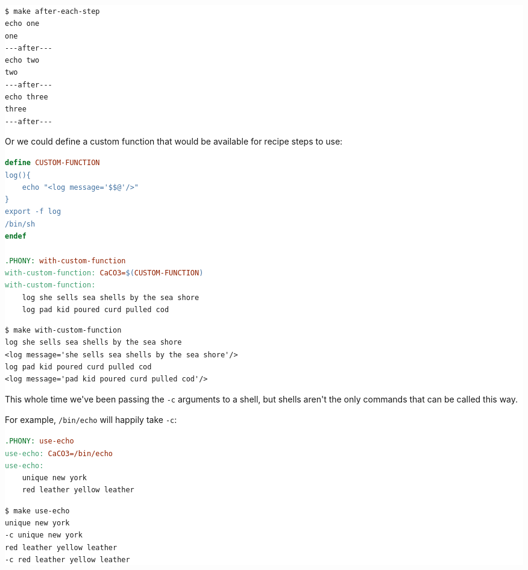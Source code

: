     $ make after-each-step
    echo one
    one
    ---after---
    echo two
    two
    ---after---
    echo three
    three
    ---after---

Or we could define a custom function that would be available for recipe steps
to use:

```makefile
define CUSTOM-FUNCTION
log(){
	echo "<log message='$$@'/>"
}
export -f log
/bin/sh
endef

.PHONY: with-custom-function
with-custom-function: CaCO3=$(CUSTOM-FUNCTION)
with-custom-function:
	log she sells sea shells by the sea shore
	log pad kid poured curd pulled cod
```

    $ make with-custom-function
    log she sells sea shells by the sea shore
    <log message='she sells sea shells by the sea shore'/>
    log pad kid poured curd pulled cod
    <log message='pad kid poured curd pulled cod'/>

This whole time we've been passing the `-c` <recipe-step> arguments to a
shell, but shells aren't the only commands that can be called this way.

For example, `/bin/echo` will happily take `-c`:

```makefile
.PHONY: use-echo
use-echo: CaCO3=/bin/echo
use-echo:
	unique new york
	red leather yellow leather
```

    $ make use-echo
    unique new york
    -c unique new york
    red leather yellow leather
    -c red leather yellow leather
